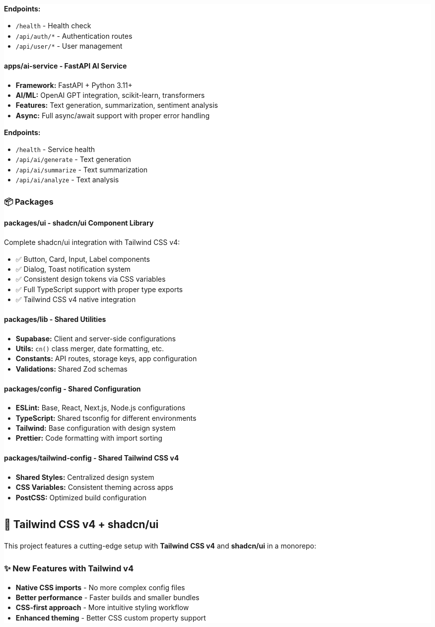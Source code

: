 **Endpoints:**
- `/health` - Health check
- `/api/auth/*` - Authentication routes
- `/api/user/*` - User management

#### **apps/ai-service** - FastAPI AI Service
- **Framework:** FastAPI + Python 3.11+
- **AI/ML:** OpenAI GPT integration, scikit-learn, transformers
- **Features:** Text generation, summarization, sentiment analysis
- **Async:** Full async/await support with proper error handling

**Endpoints:**
- `/health` - Service health
- `/api/ai/generate` - Text generation
- `/api/ai/summarize` - Text summarization  
- `/api/ai/analyze` - Text analysis

### 📦 Packages

#### **packages/ui** - shadcn/ui Component Library
Complete shadcn/ui integration with Tailwind CSS v4:
- ✅ Button, Card, Input, Label components
- ✅ Dialog, Toast notification system
- ✅ Consistent design tokens via CSS variables
- ✅ Full TypeScript support with proper type exports
- ✅ Tailwind CSS v4 native integration

#### **packages/lib** - Shared Utilities
- **Supabase:** Client and server-side configurations
- **Utils:** `cn()` class merger, date formatting, etc.
- **Constants:** API routes, storage keys, app configuration
- **Validations:** Shared Zod schemas

#### **packages/config** - Shared Configuration
- **ESLint:** Base, React, Next.js, Node.js configurations
- **TypeScript:** Shared tsconfig for different environments
- **Tailwind:** Base configuration with design system
- **Prettier:** Code formatting with import sorting

#### **packages/tailwind-config** - Shared Tailwind CSS v4
- **Shared Styles:** Centralized design system
- **CSS Variables:** Consistent theming across apps
- **PostCSS:** Optimized build configuration

## 🎨 Tailwind CSS v4 + shadcn/ui

This project features a cutting-edge setup with **Tailwind CSS v4** and **shadcn/ui** in a monorepo:

### ✨ New Features with Tailwind v4
- **Native CSS imports** - No more complex config files
- **Better performance** - Faster builds and smaller bundles
- **CSS-first approach** - More intuitive styling workflow
- **Enhanced theming** - Better CSS custom property support
